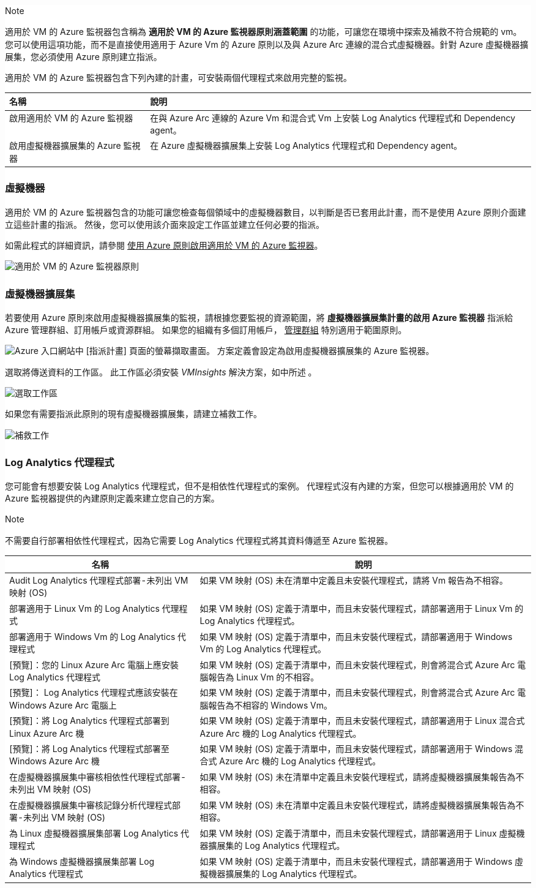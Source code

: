 > [!NOTE]
> 適用於 VM 的 Azure 監視器包含稱為 **適用於 VM 的 Azure 監視器原則涵蓋範圍** 的功能，可讓您在環境中探索及補救不符合規範的 vm。 您可以使用這項功能，而不是直接使用適用于 Azure Vm 的 Azure 原則以及與 Azure Arc 連線的混合式虛擬機器。針對 Azure 虛擬機器擴展集，您必須使用 Azure 原則建立指派。
 

適用於 VM 的 Azure 監視器包含下列內建的計畫，可安裝兩個代理程式來啟用完整的監視。 

|名稱 |說明 |
|:---|:---|
|啟用適用於 VM 的 Azure 監視器 | 在與 Azure Arc 連線的 Azure Vm 和混合式 Vm 上安裝 Log Analytics 代理程式和 Dependency agent。 |
|啟用虛擬機器擴展集的 Azure 監視器 | 在 Azure 虛擬機器擴展集上安裝 Log Analytics 代理程式和 Dependency agent。 |


### <a name="virtual-machines"></a>虛擬機器
適用於 VM 的 Azure 監視器包含的功能可讓您檢查每個領域中的虛擬機器數目，以判斷是否已套用此計畫，而不是使用 Azure 原則介面建立這些計畫的指派。 然後，您可以使用該介面來設定工作區並建立任何必要的指派。

如需此程式的詳細資訊，請參閱 [使用 Azure 原則啟用適用於 VM 的 Azure 監視器](./insights/vminsights-enable-policy.md)。

![適用於 VM 的 Azure 監視器原則](media/deploy-scale/vminsights-policy.png)

### <a name="virtual-machine-scale-sets"></a>虛擬機器擴展集
若要使用 Azure 原則來啟用虛擬機器擴展集的監視，請根據您要監視的資源範圍，將 **虛擬機器擴展集計畫的啟用 Azure 監視器** 指派給 Azure 管理群組、訂用帳戶或資源群組。 如果您的組織有多個訂用帳戶， [管理群組](../governance/management-groups/overview.md) 特別適用于範圍原則。

![Azure 入口網站中 [指派計畫] 頁面的螢幕擷取畫面。 方案定義會設定為啟用虛擬機器擴展集的 Azure 監視器。](media/deploy-scale/virtual-machine-scale-set-assign-initiative.png)

選取將傳送資料的工作區。 此工作區必須安裝 *VMInsights* 解決方案，如中所述 []() 。

![選取工作區](media/deploy-scale/virtual-machine-scale-set-workspace.png)

如果您有需要指派此原則的現有虛擬機器擴展集，請建立補救工作。

![補救工作](media/deploy-scale/virtual-machine-scale-set-remediation.png)

### <a name="log-analytics-agent"></a>Log Analytics 代理程式
您可能會有想要安裝 Log Analytics 代理程式，但不是相依性代理程式的案例。 代理程式沒有內建的方案，但您可以根據適用於 VM 的 Azure 監視器提供的內建原則定義來建立您自己的方案。

> [!NOTE]
> 不需要自行部署相依性代理程式，因為它需要 Log Analytics 代理程式將其資料傳遞至 Azure 監視器。


|名稱 |說明 |
|-----|------------|
|Audit Log Analytics 代理程式部署-未列出 VM 映射 (OS)  |如果 VM 映射 (OS) 未在清單中定義且未安裝代理程式，請將 Vm 報告為不相容。 |
|部署適用于 Linux Vm 的 Log Analytics 代理程式 |如果 VM 映射 (OS) 定義于清單中，而且未安裝代理程式，請部署適用于 Linux Vm 的 Log Analytics 代理程式。 |
|部署適用于 Windows Vm 的 Log Analytics 代理程式 |如果 VM 映射 (OS) 定義于清單中，而且未安裝代理程式，請部署適用于 Windows Vm 的 Log Analytics 代理程式。 |
| [預覽]：您的 Linux Azure Arc 電腦上應安裝 Log Analytics 代理程式 |如果 VM 映射 (OS) 定義于清單中，而且未安裝代理程式，則會將混合式 Azure Arc 電腦報告為 Linux Vm 的不相容。 |
| [預覽]： Log Analytics 代理程式應該安裝在 Windows Azure Arc 電腦上 |如果 VM 映射 (OS) 定義于清單中，而且未安裝代理程式，則會將混合式 Azure Arc 電腦報告為不相容的 Windows Vm。 |
| [預覽]：將 Log Analytics 代理程式部署到 Linux Azure Arc 機 |如果 VM 映射 (OS) 定義于清單中，而且未安裝代理程式，請部署適用于 Linux 混合式 Azure Arc 機的 Log Analytics 代理程式。 |
| [預覽]：將 Log Analytics 代理程式部署至 Windows Azure Arc 機 |如果 VM 映射 (OS) 定義于清單中，而且未安裝代理程式，請部署適用于 Windows 混合式 Azure Arc 機的 Log Analytics 代理程式。 |
|在虛擬機器擴展集中審核相依性代理程式部署-未列出 VM 映射 (OS)  |如果 VM 映射 (OS) 未在清單中定義且未安裝代理程式，請將虛擬機器擴展集報告為不相容。 |
|在虛擬機器擴展集中審核記錄分析代理程式部署-未列出 VM 映射 (OS)  |如果 VM 映射 (OS) 未在清單中定義且未安裝代理程式，請將虛擬機器擴展集報告為不相容。 |
|為 Linux 虛擬機器擴展集部署 Log Analytics 代理程式 |如果 VM 映射 (OS) 定義于清單中，而且未安裝代理程式，請部署適用于 Linux 虛擬機器擴展集的 Log Analytics 代理程式。 |
|為 Windows 虛擬機器擴展集部署 Log Analytics 代理程式 |如果 VM 映射 (OS) 定義于清單中，而且未安裝代理程式，請部署適用于 Windows 虛擬機器擴展集的 Log Analytics 代理程式。 |
